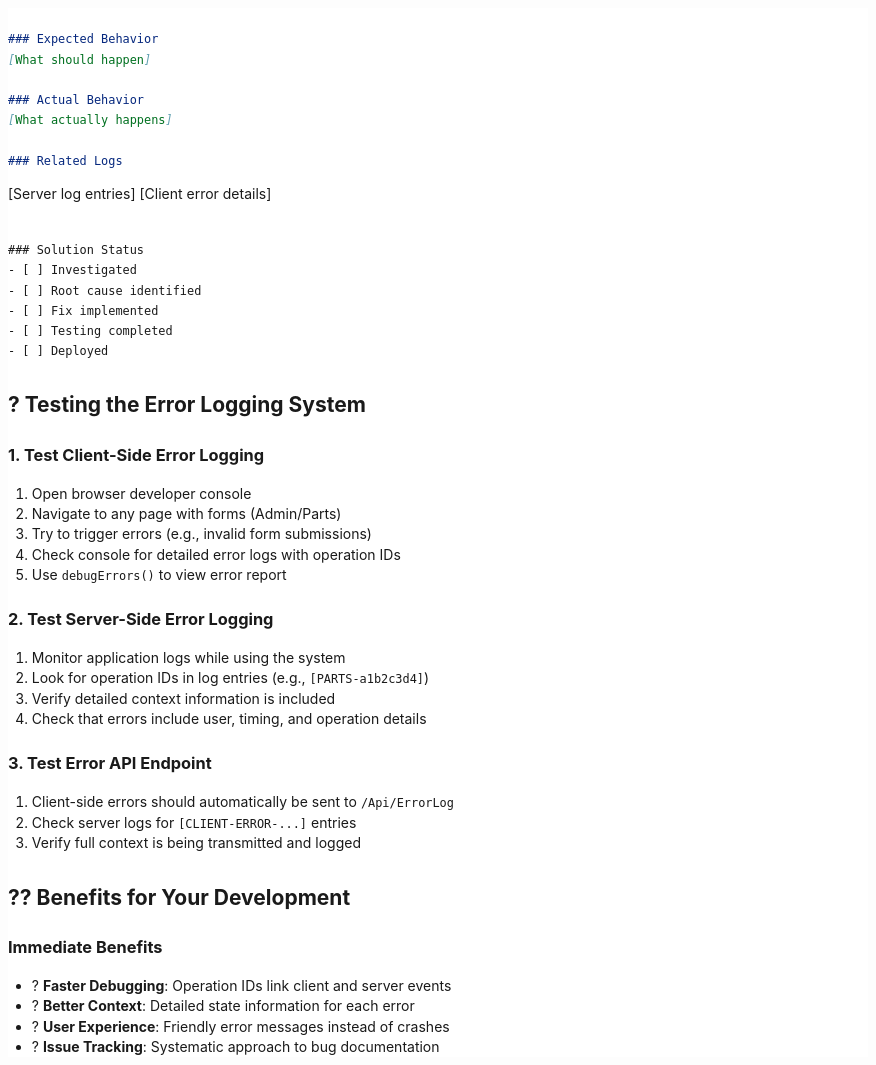 ```markdown

### Expected Behavior
[What should happen]

### Actual Behavior
[What actually happens]

### Related Logs
```
[Server log entries]
[Client error details]
```

### Solution Status
- [ ] Investigated
- [ ] Root cause identified
- [ ] Fix implemented
- [ ] Testing completed
- [ ] Deployed
```

## ? **Testing the Error Logging System**

### **1. Test Client-Side Error Logging**
1. Open browser developer console
2. Navigate to any page with forms (Admin/Parts)
3. Try to trigger errors (e.g., invalid form submissions)
4. Check console for detailed error logs with operation IDs
5. Use `debugErrors()` to view error report

### **2. Test Server-Side Error Logging**
1. Monitor application logs while using the system
2. Look for operation IDs in log entries (e.g., `[PARTS-a1b2c3d4]`)
3. Verify detailed context information is included
4. Check that errors include user, timing, and operation details

### **3. Test Error API Endpoint**
1. Client-side errors should automatically be sent to `/Api/ErrorLog`
2. Check server logs for `[CLIENT-ERROR-...]` entries
3. Verify full context is being transmitted and logged

## ?? **Benefits for Your Development**

### **Immediate Benefits**
- ? **Faster Debugging**: Operation IDs link client and server events
- ? **Better Context**: Detailed state information for each error
- ? **User Experience**: Friendly error messages instead of crashes
- ? **Issue Tracking**: Systematic approach to bug documentation
